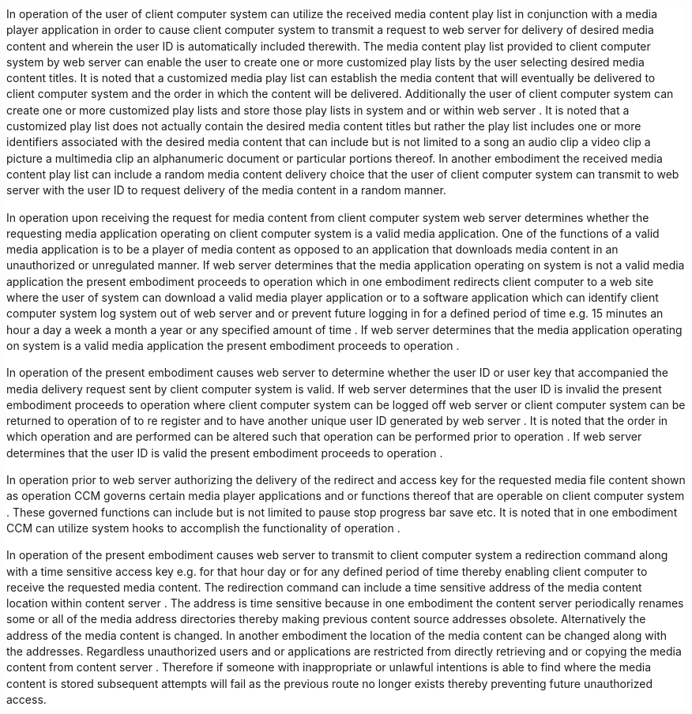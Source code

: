 In operation of the user of client computer system can utilize the received media content play list in conjunction with a media player application in order to cause client computer system to transmit a request to web server for delivery of desired media content and wherein the user ID is automatically included therewith. The media content play list provided to client computer system by web server can enable the user to create one or more customized play lists by the user selecting desired media content titles. It is noted that a customized media play list can establish the media content that will eventually be delivered to client computer system and the order in which the content will be delivered. Additionally the user of client computer system can create one or more customized play lists and store those play lists in system and or within web server . It is noted that a customized play list does not actually contain the desired media content titles but rather the play list includes one or more identifiers associated with the desired media content that can include but is not limited to a song an audio clip a video clip a picture a multimedia clip an alphanumeric document or particular portions thereof. In another embodiment the received media content play list can include a random media content delivery choice that the user of client computer system can transmit to web server with the user ID to request delivery of the media content in a random manner.

In operation upon receiving the request for media content from client computer system web server determines whether the requesting media application operating on client computer system is a valid media application. One of the functions of a valid media application is to be a player of media content as opposed to an application that downloads media content in an unauthorized or unregulated manner. If web server determines that the media application operating on system is not a valid media application the present embodiment proceeds to operation which in one embodiment redirects client computer to a web site where the user of system can download a valid media player application or to a software application which can identify client computer system log system out of web server and or prevent future logging in for a defined period of time e.g. 15 minutes an hour a day a week a month a year or any specified amount of time . If web server determines that the media application operating on system is a valid media application the present embodiment proceeds to operation .

In operation of the present embodiment causes web server to determine whether the user ID or user key that accompanied the media delivery request sent by client computer system is valid. If web server determines that the user ID is invalid the present embodiment proceeds to operation where client computer system can be logged off web server or client computer system can be returned to operation of to re register and to have another unique user ID generated by web server . It is noted that the order in which operation and are performed can be altered such that operation can be performed prior to operation . If web server determines that the user ID is valid the present embodiment proceeds to operation .

In operation prior to web server authorizing the delivery of the redirect and access key for the requested media file content shown as operation CCM governs certain media player applications and or functions thereof that are operable on client computer system . These governed functions can include but is not limited to pause stop progress bar save etc. It is noted that in one embodiment CCM can utilize system hooks to accomplish the functionality of operation .

In operation of the present embodiment causes web server to transmit to client computer system a redirection command along with a time sensitive access key e.g. for that hour day or for any defined period of time thereby enabling client computer to receive the requested media content. The redirection command can include a time sensitive address of the media content location within content server . The address is time sensitive because in one embodiment the content server periodically renames some or all of the media address directories thereby making previous content source addresses obsolete. Alternatively the address of the media content is changed. In another embodiment the location of the media content can be changed along with the addresses. Regardless unauthorized users and or applications are restricted from directly retrieving and or copying the media content from content server . Therefore if someone with inappropriate or unlawful intentions is able to find where the media content is stored subsequent attempts will fail as the previous route no longer exists thereby preventing future unauthorized access.
